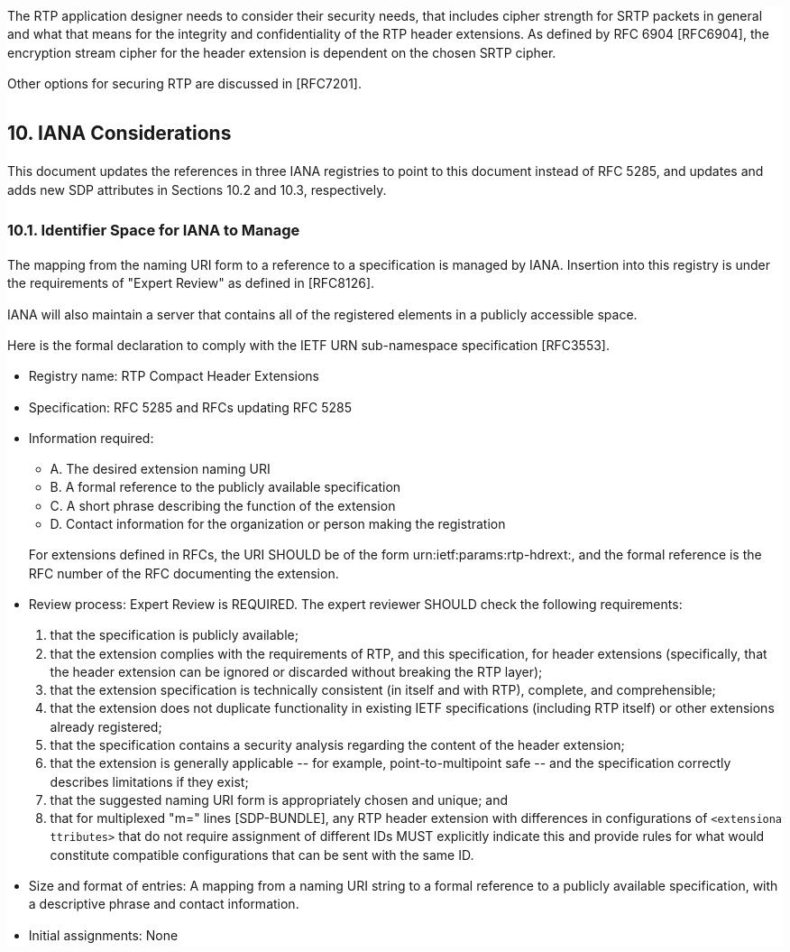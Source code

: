 The RTP application designer needs to consider their security needs, that includes cipher strength for SRTP packets in general and what that means for the integrity and confidentiality of the RTP header extensions.  As defined by RFC 6904 [RFC6904], the encryption stream cipher for the header extension is dependent on the chosen SRTP cipher.

Other options for securing RTP are discussed in [RFC7201].

## 10.   IANA Considerations

This document updates the references in three IANA registries to point to this document instead of RFC 5285, and updates and adds new SDP attributes in Sections 10.2 and 10.3, respectively.

### 10.1.  Identifier Space for IANA to Manage

The mapping from the naming URI form to a reference to a specification is managed by IANA.  Insertion into this registry is under the requirements of "Expert Review" as defined in [RFC8126].

IANA will also maintain a server that contains all of the registered elements in a publicly accessible space.

Here is the formal declaration to comply with the IETF URN sub-namespace specification [RFC3553].

- Registry name: RTP Compact Header Extensions
- Specification: RFC 5285 and RFCs updating RFC 5285
- Information required:

    - A. The desired extension naming URI
    - B. A formal reference to the publicly available specification
    - C. A short phrase describing the function of the extension
    - D. Contact information for the organization or person making the registration

    For extensions defined in RFCs, the URI SHOULD be of the form urn:ietf:params:rtp-hdrext:, and the formal reference is the RFC number of the RFC documenting the extension.
- Review process: Expert Review is REQUIRED.  The expert reviewer SHOULD check the following requirements:
    1.  that the specification is publicly available;
    2.  that the extension complies with the requirements of RTP, and this specification, for header extensions (specifically, that the header extension can be ignored or discarded without breaking the RTP layer);
    3.  that the extension specification is technically consistent (in itself and with RTP), complete, and comprehensible;
    4.  that the extension does not duplicate functionality in existing IETF specifications (including RTP itself) or other extensions already registered;
    5.  that the specification contains a security analysis regarding the content of the header extension;
    6.  that the extension is generally applicable -- for example, point-to-multipoint safe -- and the specification correctly describes limitations if they exist;
    7.  that the suggested naming URI form is appropriately chosen and unique; and
    8.  that for multiplexed "m=" lines [SDP-BUNDLE], any RTP header extension with differences in configurations of `<extensionattributes>` that do not require assignment of different IDs MUST explicitly indicate this and provide rules for what would constitute compatible configurations that can be sent with the same ID.
- Size and format of entries: A mapping from a naming URI string to a formal reference to a publicly available specification, with a descriptive phrase and contact information.
- Initial assignments: None
